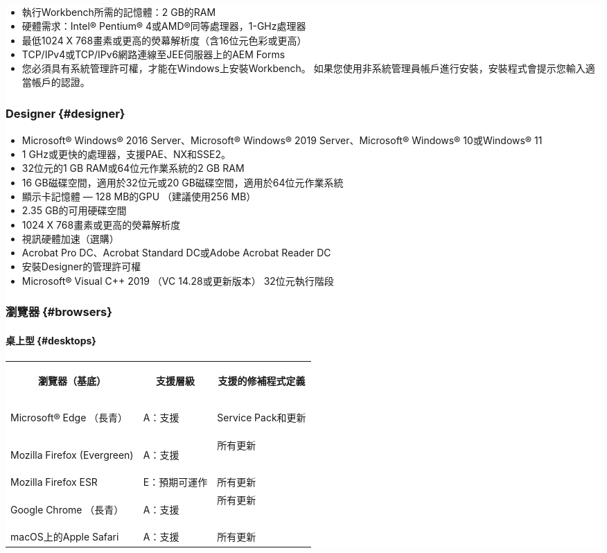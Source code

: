 - 執行Workbench所需的記憶體：2 GB的RAM
- 硬體需求：Intel® Pentium® 4或AMD®同等處理器，1-GHz處理器
- 最低1024 X 768畫素或更高的熒幕解析度（含16位元色彩或更高）
- TCP/IPv4或TCP/IPv6網路連線至JEE伺服器上的AEM Forms
- 您必須具有系統管理許可權，才能在Windows上安裝Workbench。 如果您使用非系統管理員帳戶進行安裝，安裝程式會提示您輸入適當帳戶的認證。

### Designer {#designer}

- Microsoft® Windows® 2016 Server、Microsoft® Windows® 2019 Server、Microsoft® Windows® 10或Windows® 11
- 1 GHz或更快的處理器，支援PAE、NX和SSE2。
- 32位元的1 GB RAM或64位元作業系統的2 GB RAM
- 16 GB磁碟空間，適用於32位元或20 GB磁碟空間，適用於64位元作業系統
- 顯示卡記憶體 — 128 MB的GPU （建議使用256 MB）
- 2.35 GB的可用硬碟空間
- 1024 X 768畫素或更高的熒幕解析度
- 視訊硬體加速（選購）
- Acrobat Pro DC、Acrobat Standard DC或Adobe Acrobat Reader DC
- 安裝Designer的管理許可權
- Microsoft® Visual C++ 2019 （VC 14.28或更新版本） 32位元執行階段

### 瀏覽器 {#browsers}

#### 桌上型 {#desktops}

<table>
 <tbody>
  <tr>
   <th><p><strong>瀏覽器（基底）</strong></p> </th>
   <th><p><strong>支援層級</strong></p> </th>
   <th><p><strong>支援的修補程式定義</strong></p> </th>
  </tr>
  <tr>
   <td><p>Microsoft® Edge （長青）</p> </td>
   <td><p>A：支援</p> </td>
   <td><p>Service Pack和更新</p> </td>
  </tr>
  <tr>
   <td><p>Mozilla Firefox (Evergreen)</p> </td>
   <td><p>A：支援</p> </td>
   <td>所有更新</td>
  </tr>
  <tr>
   <td>Mozilla Firefox ESR</td>
   <td>E：預期可運作</td>
   <td> 所有更新</td>
  </tr>
  <tr>
   <td><p>Google Chrome （長青）</p> </td>
   <td><p>A：支援</p> </td>
   <td>所有更新</td>
  </tr>
  <tr>
   <td>macOS上的Apple Safari</td>
   <td>A：支援</td>
   <td>所有更新</td>
  </tr>
 </tbody>
</table>
